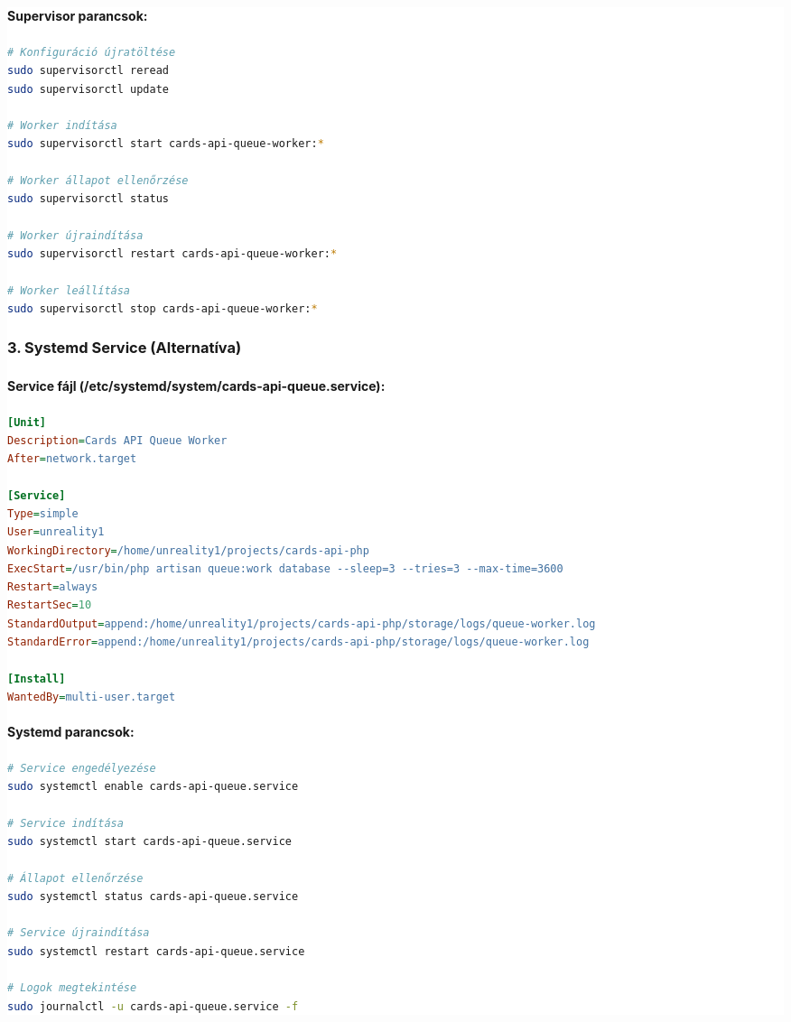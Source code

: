 #### Supervisor parancsok:
```bash
# Konfiguráció újratöltése
sudo supervisorctl reread
sudo supervisorctl update

# Worker indítása
sudo supervisorctl start cards-api-queue-worker:*

# Worker állapot ellenőrzése
sudo supervisorctl status

# Worker újraindítása
sudo supervisorctl restart cards-api-queue-worker:*

# Worker leállítása
sudo supervisorctl stop cards-api-queue-worker:*
```

### 3. Systemd Service (Alternatíva)

#### Service fájl (/etc/systemd/system/cards-api-queue.service):
```ini
[Unit]
Description=Cards API Queue Worker
After=network.target

[Service]
Type=simple
User=unreality1
WorkingDirectory=/home/unreality1/projects/cards-api-php
ExecStart=/usr/bin/php artisan queue:work database --sleep=3 --tries=3 --max-time=3600
Restart=always
RestartSec=10
StandardOutput=append:/home/unreality1/projects/cards-api-php/storage/logs/queue-worker.log
StandardError=append:/home/unreality1/projects/cards-api-php/storage/logs/queue-worker.log

[Install]
WantedBy=multi-user.target
```

#### Systemd parancsok:
```bash
# Service engedélyezése
sudo systemctl enable cards-api-queue.service

# Service indítása
sudo systemctl start cards-api-queue.service

# Állapot ellenőrzése
sudo systemctl status cards-api-queue.service

# Service újraindítása
sudo systemctl restart cards-api-queue.service

# Logok megtekintése
sudo journalctl -u cards-api-queue.service -f
```
